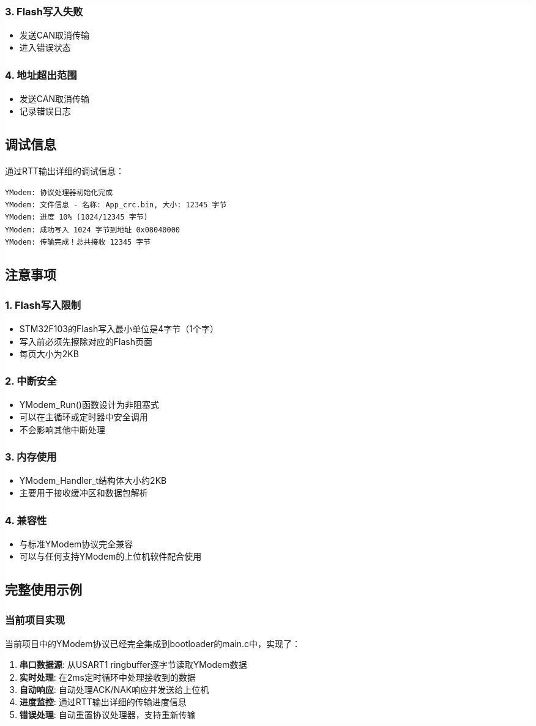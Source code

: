 ### 3. Flash写入失败
- 发送CAN取消传输
- 进入错误状态

### 4. 地址超出范围
- 发送CAN取消传输
- 记录错误日志

## 调试信息

通过RTT输出详细的调试信息：

```
YModem: 协议处理器初始化完成
YModem: 文件信息 - 名称: App_crc.bin, 大小: 12345 字节
YModem: 进度 10% (1024/12345 字节)
YModem: 成功写入 1024 字节到地址 0x08040000
YModem: 传输完成！总共接收 12345 字节
```

## 注意事项

### 1. Flash写入限制
- STM32F103的Flash写入最小单位是4字节（1个字）
- 写入前必须先擦除对应的Flash页面
- 每页大小为2KB

### 2. 中断安全
- YModem_Run()函数设计为非阻塞式
- 可以在主循环或定时器中安全调用
- 不会影响其他中断处理

### 3. 内存使用
- YModem_Handler_t结构体大小约2KB
- 主要用于接收缓冲区和数据包解析

### 4. 兼容性
- 与标准YModem协议完全兼容
- 可以与任何支持YModem的上位机软件配合使用

## 完整使用示例

### 当前项目实现

当前项目中的YModem协议已经完全集成到bootloader的main.c中，实现了：

1. **串口数据源**: 从USART1 ringbuffer逐字节读取YModem数据
2. **实时处理**: 在2ms定时循环中处理接收到的数据
3. **自动响应**: 自动处理ACK/NAK响应并发送给上位机
4. **进度监控**: 通过RTT输出详细的传输进度信息
5. **错误处理**: 自动重置协议处理器，支持重新传输
